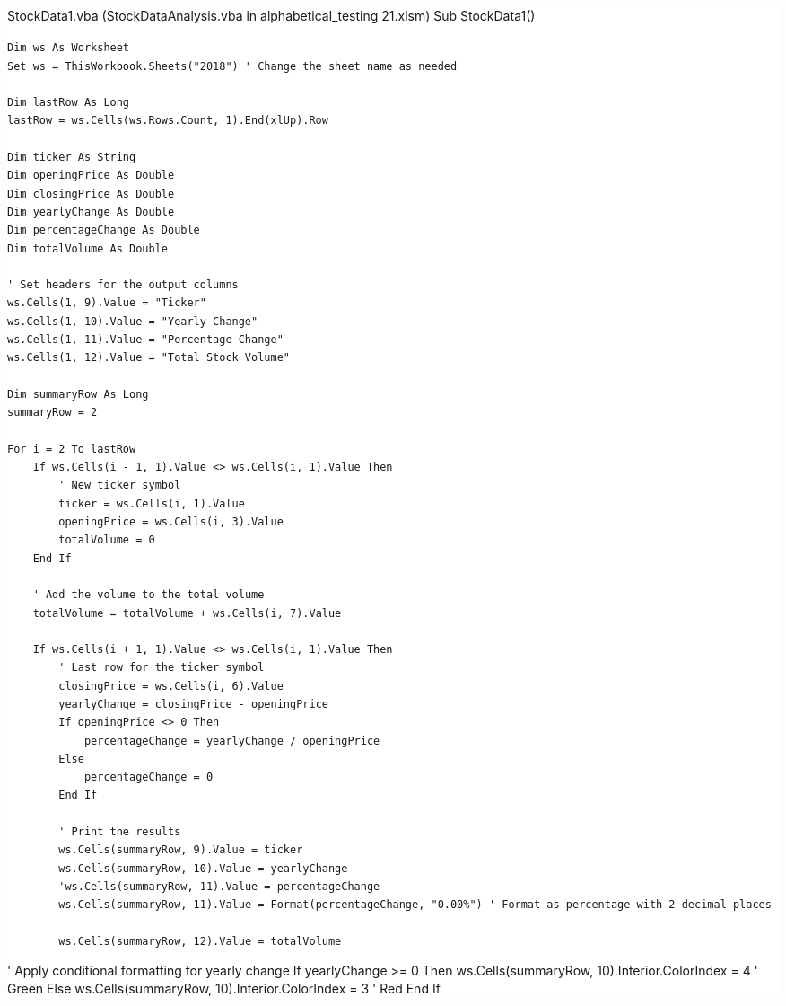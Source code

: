 StockData1.vba (StockDataAnalysis.vba in alphabetical_testing 21.xlsm)
Sub StockData1()

    Dim ws As Worksheet
    Set ws = ThisWorkbook.Sheets("2018") ' Change the sheet name as needed

    Dim lastRow As Long
    lastRow = ws.Cells(ws.Rows.Count, 1).End(xlUp).Row

    Dim ticker As String
    Dim openingPrice As Double
    Dim closingPrice As Double
    Dim yearlyChange As Double
    Dim percentageChange As Double
    Dim totalVolume As Double

    ' Set headers for the output columns
    ws.Cells(1, 9).Value = "Ticker"
    ws.Cells(1, 10).Value = "Yearly Change"
    ws.Cells(1, 11).Value = "Percentage Change"
    ws.Cells(1, 12).Value = "Total Stock Volume"

    Dim summaryRow As Long
    summaryRow = 2

    For i = 2 To lastRow
        If ws.Cells(i - 1, 1).Value <> ws.Cells(i, 1).Value Then
            ' New ticker symbol
            ticker = ws.Cells(i, 1).Value
            openingPrice = ws.Cells(i, 3).Value
            totalVolume = 0
        End If

        ' Add the volume to the total volume
        totalVolume = totalVolume + ws.Cells(i, 7).Value

        If ws.Cells(i + 1, 1).Value <> ws.Cells(i, 1).Value Then
            ' Last row for the ticker symbol
            closingPrice = ws.Cells(i, 6).Value
            yearlyChange = closingPrice - openingPrice
            If openingPrice <> 0 Then
                percentageChange = yearlyChange / openingPrice
            Else
                percentageChange = 0
            End If

            ' Print the results
            ws.Cells(summaryRow, 9).Value = ticker
            ws.Cells(summaryRow, 10).Value = yearlyChange
            'ws.Cells(summaryRow, 11).Value = percentageChange
            ws.Cells(summaryRow, 11).Value = Format(percentageChange, "0.00%") ' Format as percentage with 2 decimal places

            ws.Cells(summaryRow, 12).Value = totalVolume

' Apply conditional formatting for yearly change
                    If yearlyChange >= 0 Then
                        ws.Cells(summaryRow, 10).Interior.ColorIndex = 4 ' Green
                    Else
                        ws.Cells(summaryRow, 10).Interior.ColorIndex = 3 ' Red
                    End If
